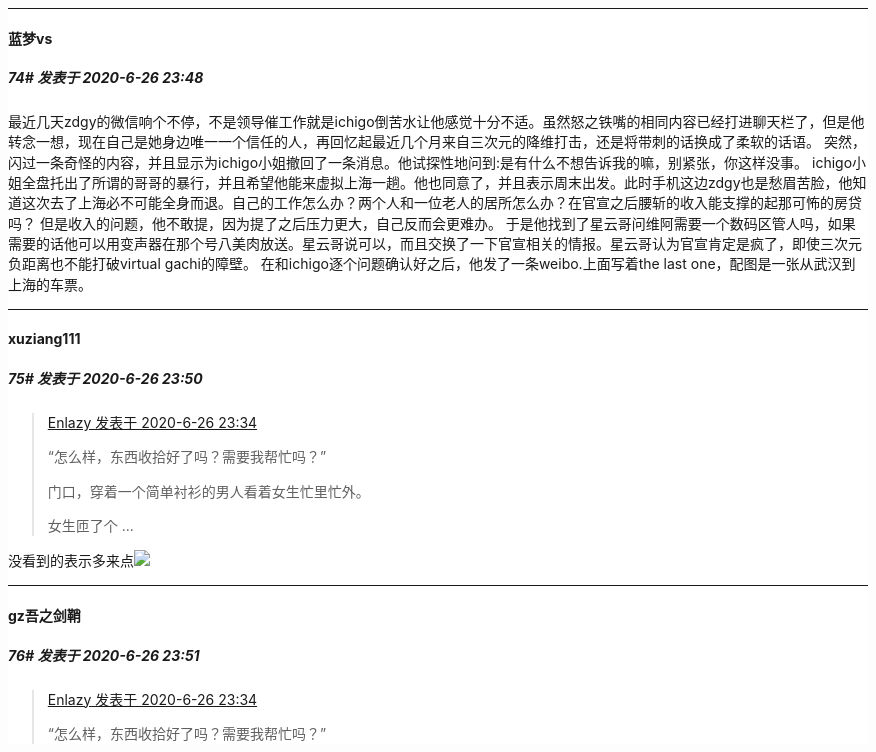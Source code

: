 





-----

####  蓝梦vs  
##### 74#       发表于 2020-6-26 23:48




最近几天zdgy的微信响个不停，不是领导催工作就是ichigo倒苦水让他感觉十分不适。虽然怒之铁嘴的相同内容已经打进聊天栏了，但是他转念一想，现在自己是她身边唯一一个信任的人，再回忆起最近几个月来自三次元的降维打击，还是将带刺的话换成了柔软的话语。
突然，闪过一条奇怪的内容，并且显示为ichigo小姐撤回了一条消息。他试探性地问到:是有什么不想告诉我的嘛，别紧张，你这样没事。
ichigo小姐全盘托出了所谓的哥哥的暴行，并且希望他能来虚拟上海一趟。他也同意了，并且表示周末出发。此时手机这边zdgy也是愁眉苦脸，他知道这次去了上海必不可能全身而退。自己的工作怎么办？两个人和一位老人的居所怎么办？在官宣之后腰斩的收入能支撑的起那可怖的房贷吗？
但是收入的问题，他不敢提，因为提了之后压力更大，自己反而会更难办。
于是他找到了星云哥问维阿需要一个数码区管人吗，如果需要的话他可以用变声器在那个号八美肉放送。星云哥说可以，而且交换了一下官宣相关的情报。星云哥认为官宣肯定是疯了，即使三次元负距离也不能打破virtual gachi的障壁。
在和ichigo逐个问题确认好之后，他发了一条weibo.上面写着the last one，配图是一张从武汉到上海的车票。







-----

####  xuziang111  
##### 75#       发表于 2020-6-26 23:50



<blockquote><a href="httphttps://bbs.saraba1st.com/2b/forum.php?mod=redirect&amp;goto=findpost&amp;pid=47965575&amp;ptid=1944270" target="_blank">Enlazy 发表于 2020-6-26 23:34</a>

“怎么样，东西收拾好了吗？需要我帮忙吗？”

门口，穿着一个简单衬衫的男人看着女生忙里忙外。

女生匝了个 ...</blockquote>
没看到的表示多来点<img src="https://static.saraba1st.com/image/smiley/face2017/053.png" referrerpolicy="no-referrer">







-----

####  gz吾之剑鞘  
##### 76#       发表于 2020-6-26 23:51



<blockquote><a href="httphttps://bbs.saraba1st.com/2b/forum.php?mod=redirect&amp;goto=findpost&amp;pid=47965575&amp;ptid=1944270" target="_blank">Enlazy 发表于 2020-6-26 23:34</a>

“怎么样，东西收拾好了吗？需要我帮忙吗？”
